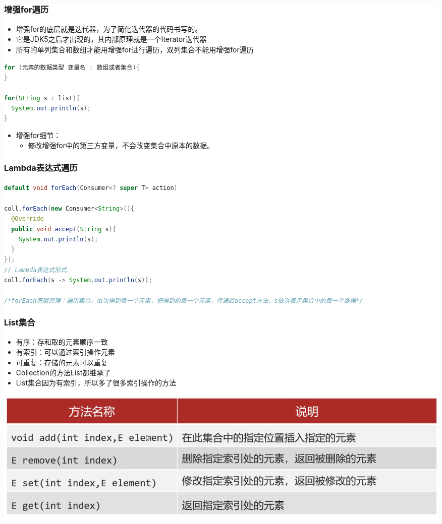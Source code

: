 ### 增强for遍历
- 增强for的底层就是迭代器，为了简化迭代器的代码书写的。
- 它是JDK5之后才出现的，其内部原理就是一个Iterator迭代器
- 所有的单列集合和数组才能用增强for进行遍历，双列集合不能用增强for遍历

```java
for (元素的数据类型 变量名 : 数组或者集合){
}

for(String s : list){
  System.out.println(s);
}
``` 
- 增强for细节：
  - 修改增强for中的第三方变量，不会改变集合中原本的数据。


### Lambda表达式遍历
```java
default void forEach(Consumer<? super T> action)

coll.forEach(new Consumer<String>(){
  @Override
  public void accept(String s){
    System.out.println(s);
  }
});
// Lambda表达式形式
coll.forEach(s -> System.out.println(s));

/*forEach底层原理：遍历集合，依次得到每一个元素，把得到的每一个元素，传递给accept方法，s依次表示集合中的每一个数据*/
```
 
### List集合
- 有序：存和取的元素顺序一致
- 有索引：可以通过索引操作元素
- 可重复：存储的元素可以重复
- Collection的方法List都继承了
- List集合因为有索引，所以多了很多索引操作的方法

<div align="left"><img src="./pictures/java基础语法补充/List集合特有方法.png" width="100%"/></div> 
